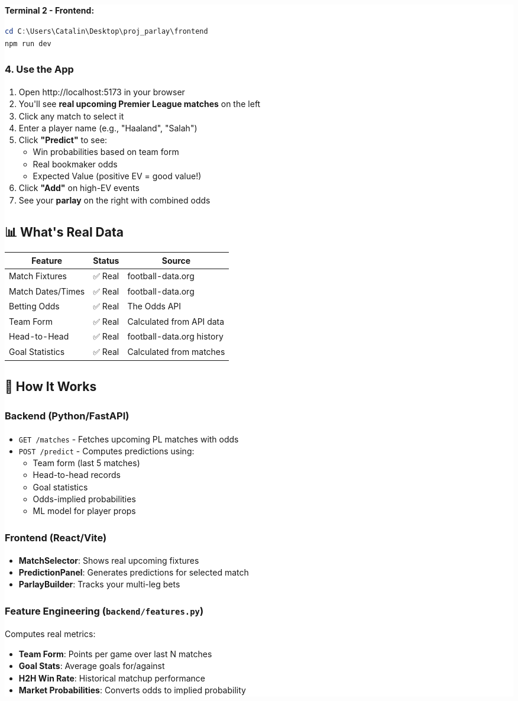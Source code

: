 **Terminal 2 - Frontend:**
```powershell
cd C:\Users\Catalin\Desktop\proj_parlay\frontend
npm run dev
```

### 4. Use the App

1. Open http://localhost:5173 in your browser
2. You'll see **real upcoming Premier League matches** on the left
3. Click any match to select it
4. Enter a player name (e.g., "Haaland", "Salah")
5. Click **"Predict"** to see:
   - Win probabilities based on team form
   - Real bookmaker odds
   - Expected Value (positive EV = good value!)
6. Click **"Add"** on high-EV events
7. See your **parlay** on the right with combined odds

## 📊 What's Real Data

| Feature | Status | Source |
|---------|--------|--------|
| Match Fixtures | ✅ Real | football-data.org |
| Match Dates/Times | ✅ Real | football-data.org |
| Betting Odds | ✅ Real | The Odds API |
| Team Form | ✅ Real | Calculated from API data |
| Head-to-Head | ✅ Real | football-data.org history |
| Goal Statistics | ✅ Real | Calculated from matches |

## 🎯 How It Works

### Backend (Python/FastAPI)
- `GET /matches` - Fetches upcoming PL matches with odds
- `POST /predict` - Computes predictions using:
  - Team form (last 5 matches)
  - Head-to-head records
  - Goal statistics
  - Odds-implied probabilities
  - ML model for player props

### Frontend (React/Vite)
- **MatchSelector**: Shows real upcoming fixtures
- **PredictionPanel**: Generates predictions for selected match
- **ParlayBuilder**: Tracks your multi-leg bets

### Feature Engineering (`backend/features.py`)
Computes real metrics:
- **Team Form**: Points per game over last N matches
- **Goal Stats**: Average goals for/against
- **H2H Win Rate**: Historical matchup performance
- **Market Probabilities**: Converts odds to implied probability
